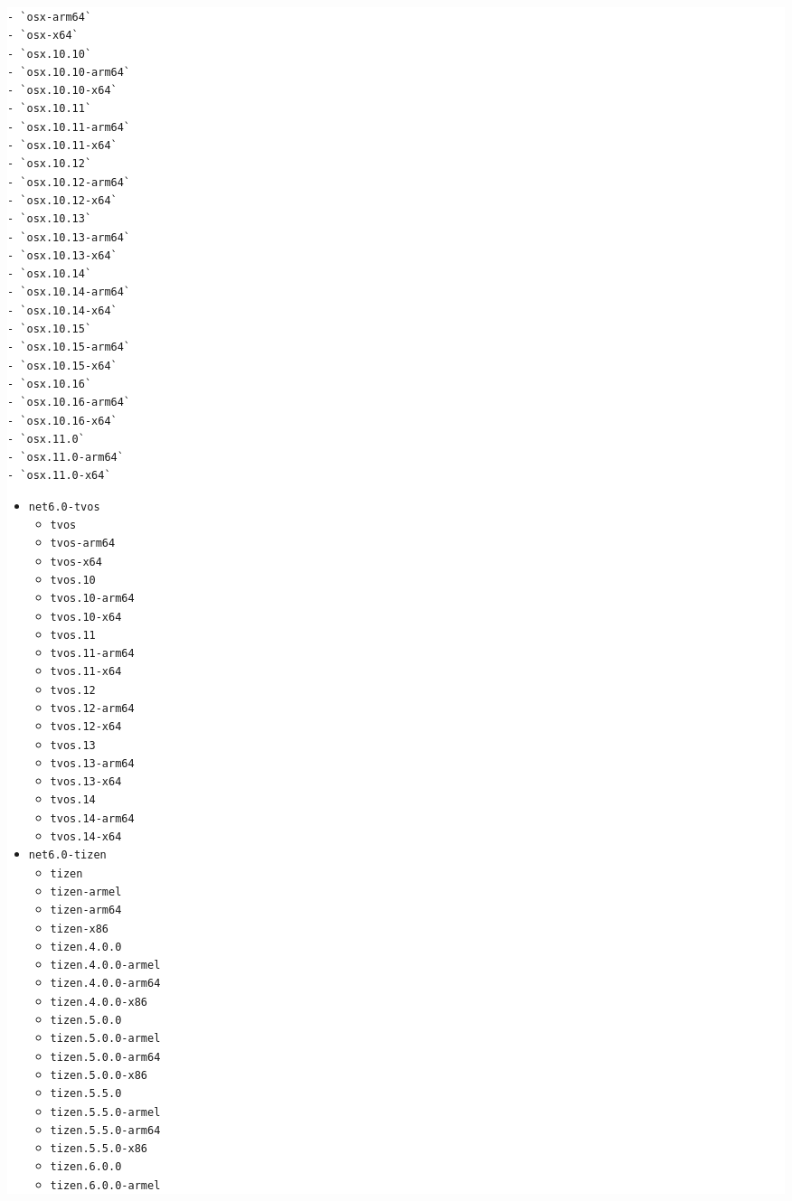     - `osx-arm64`
    - `osx-x64`
    - `osx.10.10`
    - `osx.10.10-arm64`
    - `osx.10.10-x64`
    - `osx.10.11`
    - `osx.10.11-arm64`
    - `osx.10.11-x64`
    - `osx.10.12`
    - `osx.10.12-arm64`
    - `osx.10.12-x64`
    - `osx.10.13`
    - `osx.10.13-arm64`
    - `osx.10.13-x64`
    - `osx.10.14`
    - `osx.10.14-arm64`
    - `osx.10.14-x64`
    - `osx.10.15`
    - `osx.10.15-arm64`
    - `osx.10.15-x64`
    - `osx.10.16`
    - `osx.10.16-arm64`
    - `osx.10.16-x64`
    - `osx.11.0`
    - `osx.11.0-arm64`
    - `osx.11.0-x64`
* `net6.0-tvos`
    - `tvos`
    - `tvos-arm64`
    - `tvos-x64`
    - `tvos.10`
    - `tvos.10-arm64`
    - `tvos.10-x64`
    - `tvos.11`
    - `tvos.11-arm64`
    - `tvos.11-x64`
    - `tvos.12`
    - `tvos.12-arm64`
    - `tvos.12-x64`
    - `tvos.13`
    - `tvos.13-arm64`
    - `tvos.13-x64`
    - `tvos.14`
    - `tvos.14-arm64`
    - `tvos.14-x64`
* `net6.0-tizen`
    - `tizen`
    - `tizen-armel`
    - `tizen-arm64`
    - `tizen-x86`
    - `tizen.4.0.0`
    - `tizen.4.0.0-armel`
    - `tizen.4.0.0-arm64`
    - `tizen.4.0.0-x86`
    - `tizen.5.0.0`
    - `tizen.5.0.0-armel`
    - `tizen.5.0.0-arm64`
    - `tizen.5.0.0-x86`
    - `tizen.5.5.0`
    - `tizen.5.5.0-armel`
    - `tizen.5.5.0-arm64`
    - `tizen.5.5.0-x86`
    - `tizen.6.0.0`
    - `tizen.6.0.0-armel`